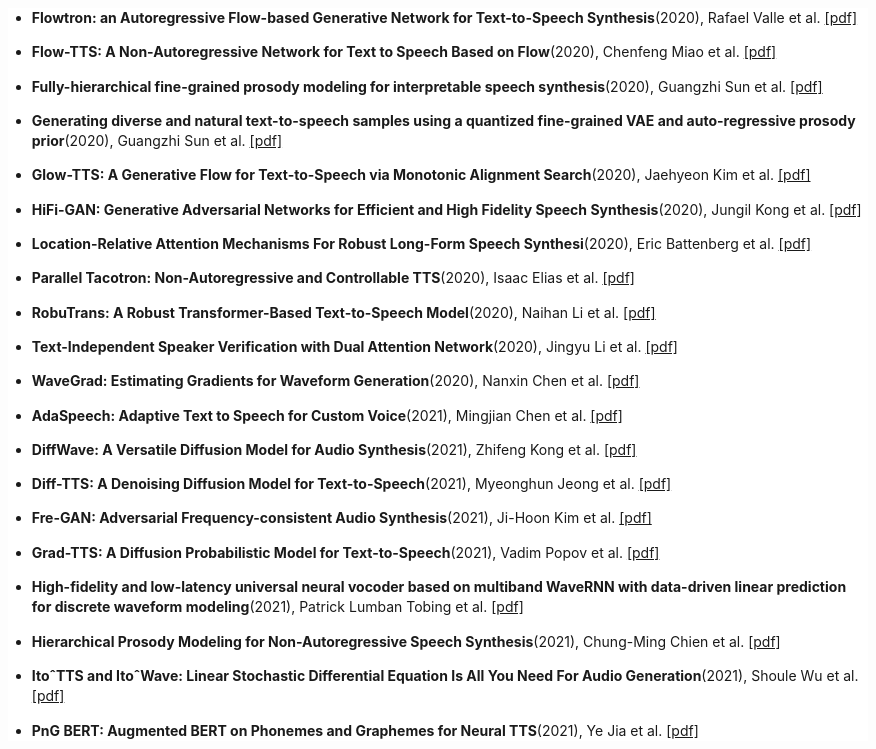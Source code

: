 - **Flowtron: an Autoregressive Flow-based Generative Network for Text-to-Speech Synthesis**(2020), Rafael Valle et al. [[pdf]](https://arxiv.org/pdf/2005.05957)

- **Flow-TTS: A Non-Autoregressive Network for Text to Speech Based on Flow**(2020), Chenfeng Miao et al. [[pdf]](https://ieeexplore.ieee.org/stamp/stamp.jsp?tp=&arnumber=9054484)

- **Fully-hierarchical fine-grained prosody modeling for interpretable speech synthesis**(2020), Guangzhi Sun et al. [[pdf]](https://arxiv.org/pdf/2002.03785)

- **Generating diverse and natural text-to-speech samples using a quantized fine-grained VAE and auto-regressive prosody prior**(2020), Guangzhi Sun et al. [[pdf]](https://arxiv.org/pdf/2002.03788)

- **Glow-TTS: A Generative Flow for Text-to-Speech via Monotonic Alignment Search**(2020), Jaehyeon Kim et al. [[pdf]](https://arxiv.org/pdf/2005.11129)

- **HiFi-GAN: Generative Adversarial Networks for Efficient and High Fidelity Speech Synthesis**(2020), Jungil Kong et al. [[pdf]](https://arxiv.org/pdf/2010.05646)

- **Location-Relative Attention Mechanisms For Robust Long-Form Speech Synthesi**(2020), Eric Battenberg et al. [[pdf]](https://arxiv.org/pdf/1910.10288)

- **Parallel Tacotron: Non-Autoregressive and Controllable TTS**(2020), Isaac Elias et al. [[pdf]](https://arxiv.org/pdf/2010.11439)

- **RobuTrans: A Robust Transformer-Based Text-to-Speech Model**(2020), Naihan Li et al. [[pdf]](https://aaai.org/ojs/index.php/AAAI/article/view/6337)

- **Text-Independent Speaker Verification with Dual Attention Network**(2020), Jingyu Li et al. [[pdf]](https://arxiv.org/pdf/2009.05485)

- **WaveGrad: Estimating Gradients for Waveform Generation**(2020), Nanxin Chen et al. [[pdf]](https://arxiv.org/pdf/2009.00713)

- **AdaSpeech: Adaptive Text to Speech for Custom Voice**(2021), Mingjian Chen et al. [[pdf]](https://arxiv.org/pdf/2103.00993)

- **DiffWave: A Versatile Diffusion Model for Audio Synthesis**(2021), Zhifeng Kong et al. [[pdf]](https://arxiv.org/pdf/2009.09761)

- **Diff-TTS: A Denoising Diffusion Model for Text-to-Speech**(2021), Myeonghun Jeong et al. [[pdf]](https://arxiv.org/pdf/2104.01409.pdf)

- **Fre-GAN: Adversarial Frequency-consistent Audio Synthesis**(2021), Ji-Hoon Kim et al. [[pdf]](https://arxiv.org/pdf/2106.02297.pdf)

- **Grad-TTS: A Diffusion Probabilistic Model for Text-to-Speech**(2021), Vadim Popov et al. [[pdf]](https://arxiv.org/pdf/2105.06337.pdf)

- **High-fidelity and low-latency universal neural vocoder based on multiband WaveRNN with data-driven linear prediction for discrete waveform modeling**(2021), Patrick Lumban Tobing et al. [[pdf]](https://arxiv.org/pdf/2105.09856.pdf)

- **Hierarchical Prosody Modeling for Non-Autoregressive Speech Synthesis**(2021), Chung-Ming Chien et al. [[pdf]](https://arxiv.org/pdf/2011.06465.pdf)

- **ItoˆTTS and ItoˆWave: Linear Stochastic Differential Equation Is All You Need For Audio Generation**(2021), Shoule Wu et al. [[pdf]](https://arxiv.org/pdf/2105.07583.pdf)

- **PnG BERT: Augmented BERT on Phonemes and Graphemes for Neural TTS**(2021), Ye Jia et al. [[pdf]](https://arxiv.org/pdf/2103.15060.pdf)
